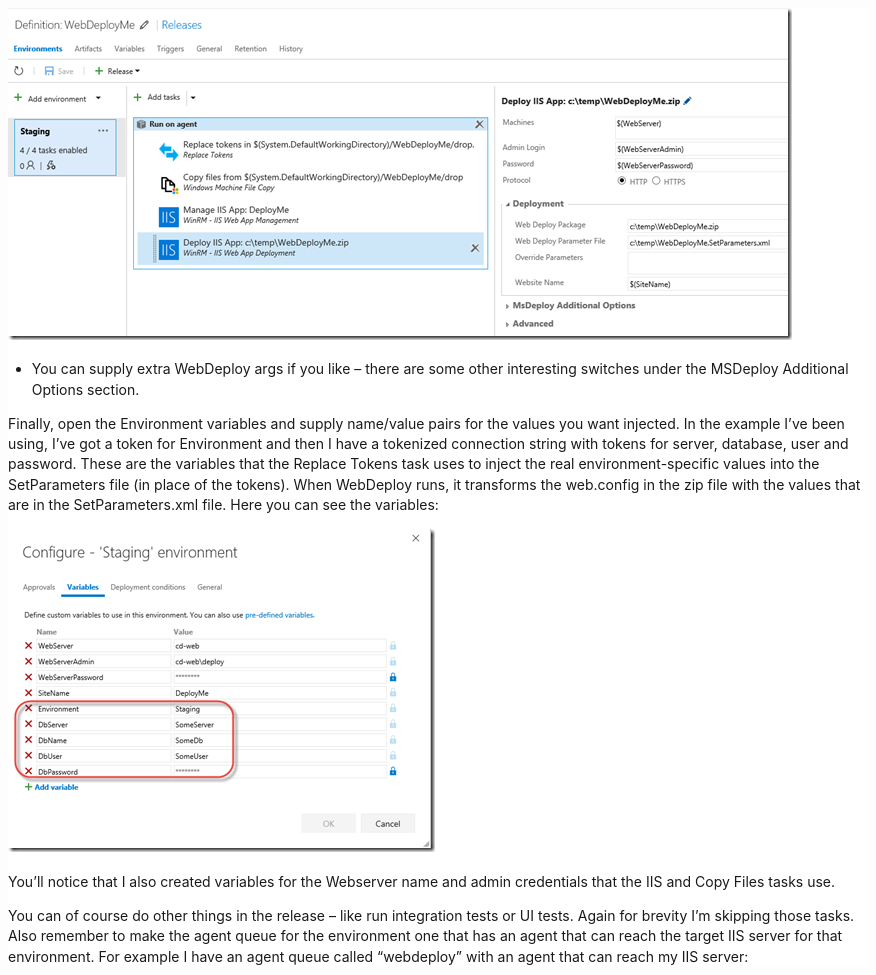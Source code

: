 [![image](/assets/images/files/9069ba71-d0bc-4e94-8b99-8e6ea9196f89.png "image")](/assets/images/files/69d3456e-12fc-4133-bd4e-2bb9be8c67fd.png)
- You can supply extra WebDeploy args if you like – there are some other interesting switches under the MSDeploy Additional Options section.

Finally, open the Environment variables and supply name/value pairs for the values you want injected. In the example I’ve been using, I’ve got a token for Environment and then I have a tokenized connection string with tokens for server, database, user and password. These are the variables that the Replace Tokens task uses to inject the real environment-specific values into the SetParameters file (in place of the tokens). When WebDeploy runs, it transforms the web.config in the zip file with the values that are in the SetParameters.xml file. Here you can see the variables:

[![image](/assets/images/files/955909c6-ebe8-4b89-8ee2-6cf5e04ffcf8.png "image")](/assets/images/files/84b88615-45bd-46d0-9fff-7be7d606c2d6.png)

You’ll notice that I also created variables for the Webserver name and admin credentials that the IIS and Copy Files tasks use.

You can of course do other things in the release – like run integration tests or UI tests. Again for brevity I’m skipping those tasks. Also remember to make the agent queue for the environment one that has an agent that can reach the target IIS server for that environment. For example I have an agent queue called “webdeploy” with an agent that can reach my IIS server:
